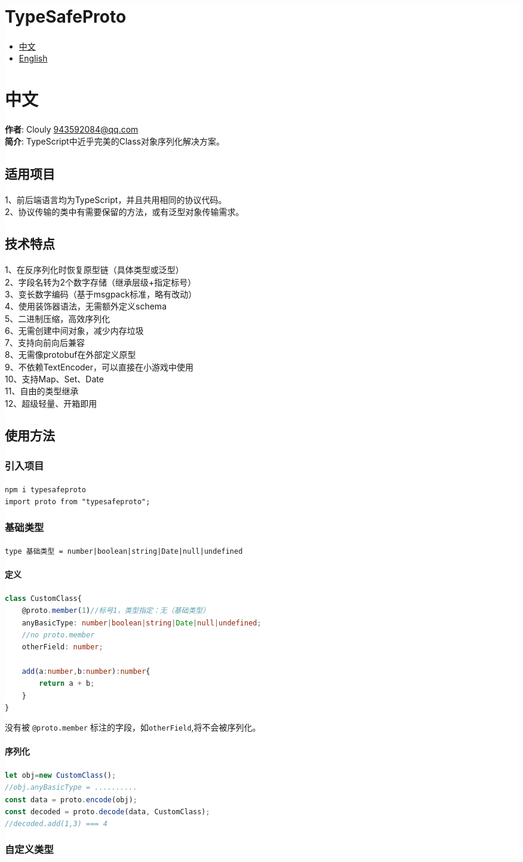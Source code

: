 # TypeSafeProto
- [中文](#中文)
- [English](#english)

# 中文
**作者**: Clouly 943592084@qq.com  
**简介**: TypeScript中近乎完美的Class对象序列化解决方案。

## 适用项目

1、前后端语言均为TypeScript，并且共用相同的协议代码。  
2、协议传输的类中有需要保留的方法，或有泛型对象传输需求。

## 技术特点

1、在反序列化时恢复原型链（具体类型或泛型）  
2、字段名转为2个数字存储（继承层级+指定标号）  
3、变长数字编码（基于msgpack标准，略有改动）  
4、使用装饰器语法，无需额外定义schema  
5、二进制压缩，高效序列化  
6、无需创建中间对象，减少内存垃圾  
7、支持向前向后兼容  
8、无需像protobuf在外部定义原型  
9、不依赖TextEncoder，可以直接在小游戏中使用  
10、支持Map、Set、Date  
11、自由的类型继承  
12、超级轻量、开箱即用  

## 使用方法

### 引入项目
`npm i typesafeproto`  
`import proto from "typesafeproto";`

### 基础类型
`type 基础类型 = number|boolean|string|Date|null|undefined`
#### 定义
``` TypeScript
class CustomClass{  
    @proto.member(1)//标号1，类型指定：无（基础类型）  
    anyBasicType: number|boolean|string|Date|null|undefined;  
    //no proto.member
    otherField: number;  
   
    add(a:number,b:number):number{   
        return a + b;   
    }   
}
```
没有被 `@proto.member` 标注的字段，如`otherField`,将不会被序列化。
#### 序列化
``` TypeScript
let obj=new CustomClass();  
//obj.anyBasicType = ..........  
const data = proto.encode(obj);  
const decoded = proto.decode(data, CustomClass);
//decoded.add(1,3) === 4
```
### 自定义类型